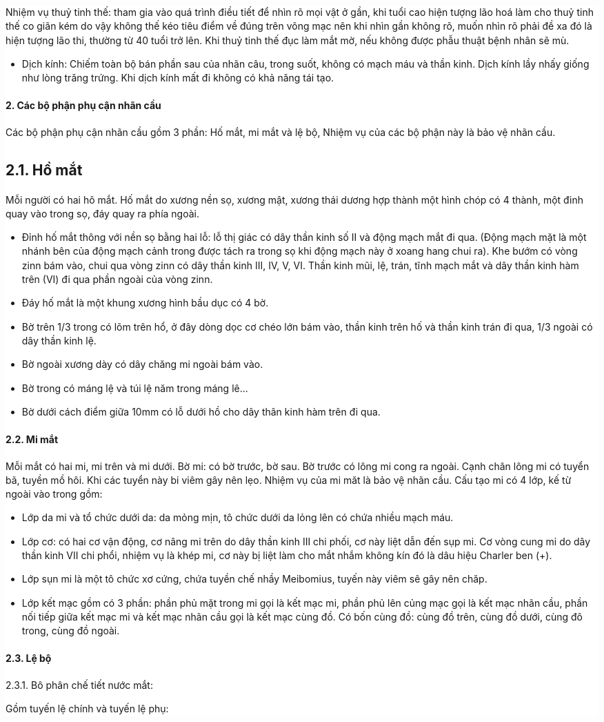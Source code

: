 Nhiệm vụ thuỷ tinh thế: tham gia vào quá trình điều tiết để nhìn rõ mọi vật ở gần, khi tuổi cao hiện tượng lão hoá làm cho thuỷ tinh thế co giãn kém do vậy không thế kéo tiêu điểm về đúng trên võng mạc nên khi nhìn gần không rõ, muốn nhìn rõ phải đề xa đó là hiện tượng lão thi, thường từ 40 tuổi trở lên. Khi thuỷ tinh thế đục làm mắt mờ, nếu không được phẫu thuật bệnh nhân sẽ mù.

- Dịch kính: Chiếm toàn bộ bán phần sau của nhãn câu, trong suốt, không có mạch máu và thần kinh. Dịch kính lầy nhấy giống như lòng trăng trứng. Khi dịch kính mất đi không có khả năng tái tạo.

#### 2. Các bộ phận phụ cận nhãn cầu

Các bộ phận phụ cận nhãn cầu gồm 3 phần: Hố mắt, mi mắt và lệ bộ, Nhiệm vụ của các bộ phận này là bảo vệ nhãn cầu.

## 2.1. Hồ mắt

Mỗi người có hai hô mắt. Hố mắt do xương nền sọ, xương mật, xương thái dương hợp thành một hình chóp có 4 thành, một đinh quay vào trong sọ, đáy quay ra phía ngoài.

- Đỉnh hố mắt thông với nền sọ bằng hai lỗ: lỗ thị giác có dây thần kinh số II và động mạch mắt đi qua. (Động mạch mặt là một nhánh bên của động mạch cảnh trong được tách ra trong sọ khi động mạch này ở xoang hang chui ra). Khe bướm có vòng zinn bám vào, chui qua vòng zinn có dây thần kinh III, IV, V, VI. Thần kinh mũi, lệ, trán, tĩnh mạch mắt và dây thần kinh hàm trên (VI) đi qua phần ngoài của vòng zinn.

- Đáy hố mắt là một khung xương hình bầu dục có 4 bờ.

+ Bờ trên 1/3 trong có lõm trên hổ, ở đây dòng dọc cơ chéo lớn bám vào, thần kinh trên hố và thần kinh trán đi qua, 1/3 ngoài có dây thần kinh lệ.

+ Bờ ngoài xương dày có dây chăng mi ngoài bám vào.

+ Bờ trong có máng lệ và túi lệ năm trong máng lê...

+ Bờ dưới cách điểm giữa 10mm có lỗ dưới hồ cho dây thân kinh hàm trên đi qua.

#### 2.2. Mi mắt

Mỗi mắt có hai mi, mi trên và mi dưới. Bờ mi: có bờ trước, bờ sau. Bờ trước có lông mi cong ra ngoài. Cạnh chân lông mi có tuyển bã, tuyền mồ hôi. Khi các tuyển này bi viêm gây nên lẹo. Nhiệm vụ của mi măt là bảo vệ nhãn cầu. Cấu tạo mi có 4 lớp, kế từ ngoài vào trong gồm:

+ Lớp da mi và tổ chức dưới da: da mỏng mịn, tô chức dưới da lỏng lên có chứa nhiều mạch máu.

+ Lớp cơ: có hai cơ vận động, cơ nâng mi trên do dây thần kinh III chi phối, cơ này liệt dẫn đến sụp mi. Cơ vòng cung mi do dây thần kinh VII chi phổi, nhiệm vụ là khép mi, cơ này bị liệt làm cho mắt nhắm không kín đó là dâu hiệu Charler ben (+).

+ Lớp sụn mi là một tô chức xơ cứng, chứa tuyền chế nhầy Meibomius, tuyến này viêm sẽ gây nên chăp.

+ Lớp kết mạc gồm có 3 phần: phần phủ mặt trong mi gọi là kết mạc mi, phần phủ lên củng mạc gọi là kết mạc nhãn cầu, phần nối tiếp giữa kết mạc mi và kết mạc nhãn cầu gọi là kết mạc cùng đồ. Có bốn cùng đồ: cùng đồ trên, cùng đồ dưới, cùng đô trong, cùng đồ ngoài.

#### 2.3. Lệ bộ

2.3.1. Bô phân chế tiết nước mắt:

Gồm tuyến lệ chính và tuyến lệ phụ:
